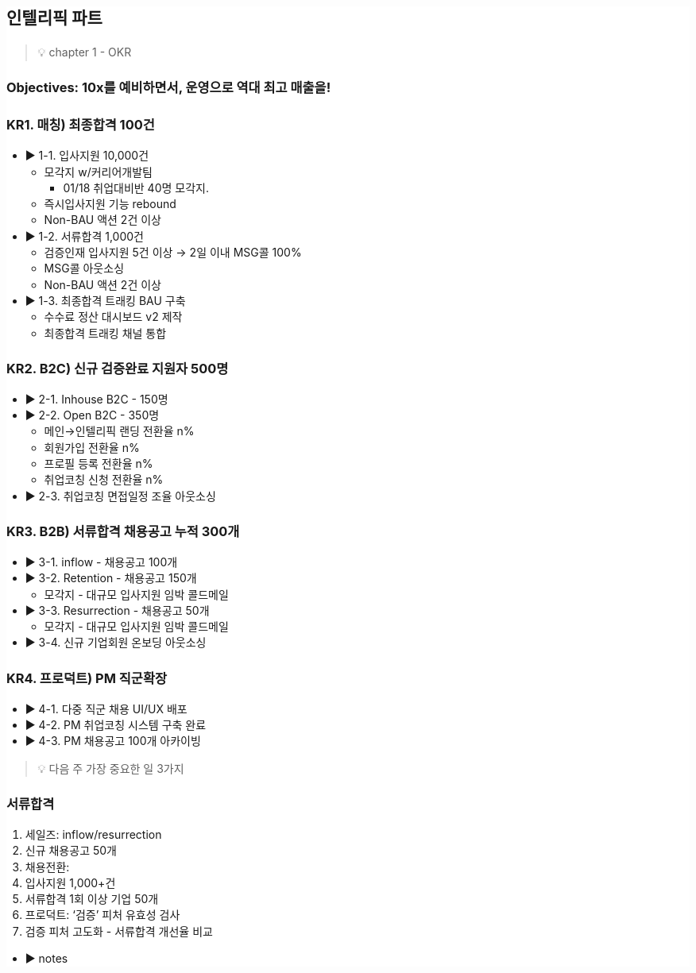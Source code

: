 ## 인텔리픽 파트
> 💡 chapter 1 - OKR

### Objectives: 10x를 예비하면서, 운영으로 역대 최고 매출을!

### KR1. 매칭) 최종합격 100건
- ▶ 1-1. 입사지원 10,000건
  - 모각지 w/커리어개발팀
    - 01/18 취업대비반 40명 모각지.
  - 즉시입사지원 기능 rebound
  - Non-BAU 액션 2건 이상
- ▶ 1-2. 서류합격 1,000건
  - 검증인재 입사지원 5건 이상 → 2일 이내 MSG콜 100%
  - MSG콜 아웃소싱
  - Non-BAU 액션 2건 이상
- ▶ 1-3. 최종합격 트래킹 BAU 구축
  - 수수료 정산 대시보드 v2 제작
  - 최종합격 트래킹 채널 통합

### KR2. B2C) 신규 검증완료 지원자 500명
- ▶ 2-1. Inhouse B2C - 150명
- ▶ 2-2. Open B2C - 350명
  - 메인→인텔리픽 랜딩 전환율 n% 
  - 회원가입 전환율 n% 
  - 프로필 등록 전환율 n% 
  - 취업코칭 신청 전환율 n% 
- ▶ 2-3. 취업코칭 면접일정 조율 아웃소싱

### KR3. B2B) 서류합격 채용공고 누적 300개 
- ▶ 3-1. inflow - 채용공고 100개
- ▶ 3-2. Retention - 채용공고 150개
  - 모각지 - 대규모 입사지원 임박 콜드메일
- ▶ 3-3. Resurrection - 채용공고 50개
  - 모각지 - 대규모 입사지원 임박 콜드메일
- ▶ 3-4. 신규 기업회원 온보딩 아웃소싱

### KR4. 프로덕트) PM 직군확장 
- ▶ 4-1. 다중 직군 채용 UI/UX 배포
- ▶ 4-2. PM 취업코칭 시스템 구축 완료
- ▶ 4-3. PM 채용공고 100개 아카이빙
> 💡 다음 주 가장 중요한 일 3가지

### 서류합격 
1. 세일즈: inflow/resurrection 
  1. 신규 채용공고 50개
1. 채용전환: 
  1. 입사지원 1,000+건
  1. 서류합격 1회 이상 기업 50개
1. 프로덕트: ‘검증’ 피처 유효성 검사
  1. 검증 피처 고도화 - 서류합격 개선율 비교
- ▶ notes
